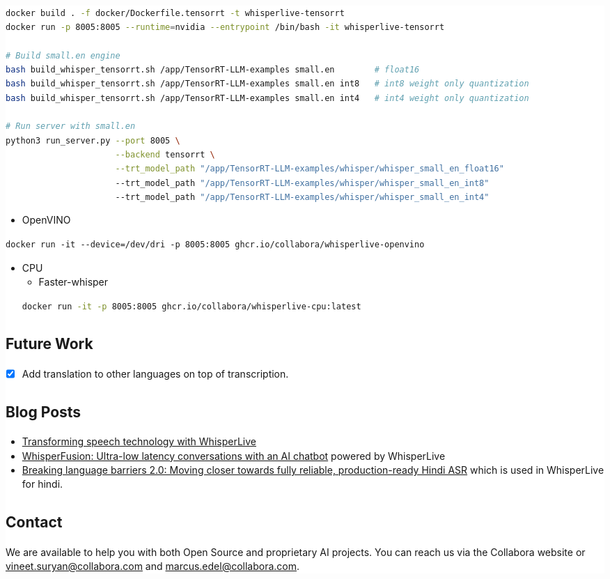   ```bash
  docker build . -f docker/Dockerfile.tensorrt -t whisperlive-tensorrt
  docker run -p 8005:8005 --runtime=nvidia --entrypoint /bin/bash -it whisperlive-tensorrt

  # Build small.en engine
  bash build_whisper_tensorrt.sh /app/TensorRT-LLM-examples small.en        # float16
  bash build_whisper_tensorrt.sh /app/TensorRT-LLM-examples small.en int8   # int8 weight only quantization
  bash build_whisper_tensorrt.sh /app/TensorRT-LLM-examples small.en int4   # int4 weight only quantization

  # Run server with small.en
  python3 run_server.py --port 8005 \
                        --backend tensorrt \
                        --trt_model_path "/app/TensorRT-LLM-examples/whisper/whisper_small_en_float16"
                        --trt_model_path "/app/TensorRT-LLM-examples/whisper/whisper_small_en_int8"
                        --trt_model_path "/app/TensorRT-LLM-examples/whisper/whisper_small_en_int4"
  ```

  - OpenVINO

  ```
  docker run -it --device=/dev/dri -p 8005:8005 ghcr.io/collabora/whisperlive-openvino
  ```

- CPU
  - Faster-whisper
  ```bash
  docker run -it -p 8005:8005 ghcr.io/collabora/whisperlive-cpu:latest
  ```

## Future Work

- [x] Add translation to other languages on top of transcription.

## Blog Posts

- [Transforming speech technology with WhisperLive](https://www.collabora.com/news-and-blog/blog/2024/05/28/transforming-speech-technology-with-whisperlive/)
- [WhisperFusion: Ultra-low latency conversations with an AI chatbot](https://www.collabora.com/news-and-blog/news-and-events/whisperfusion-ultra-low-latency-conversations-with-an-ai-chatbot.html) powered by WhisperLive
- [Breaking language barriers 2.0: Moving closer towards fully reliable, production-ready Hindi ASR](https://www.collabora.com/news-and-blog/news-and-events/breaking-language-barriers-20-moving-closer-production-ready-hindi-asr.html) which is used in WhisperLive for hindi.

## Contact

We are available to help you with both Open Source and proprietary AI projects. You can reach us via the Collabora website or [vineet.suryan@collabora.com](mailto:vineet.suryan@collabora.com) and [marcus.edel@collabora.com](mailto:marcus.edel@collabora.com).
